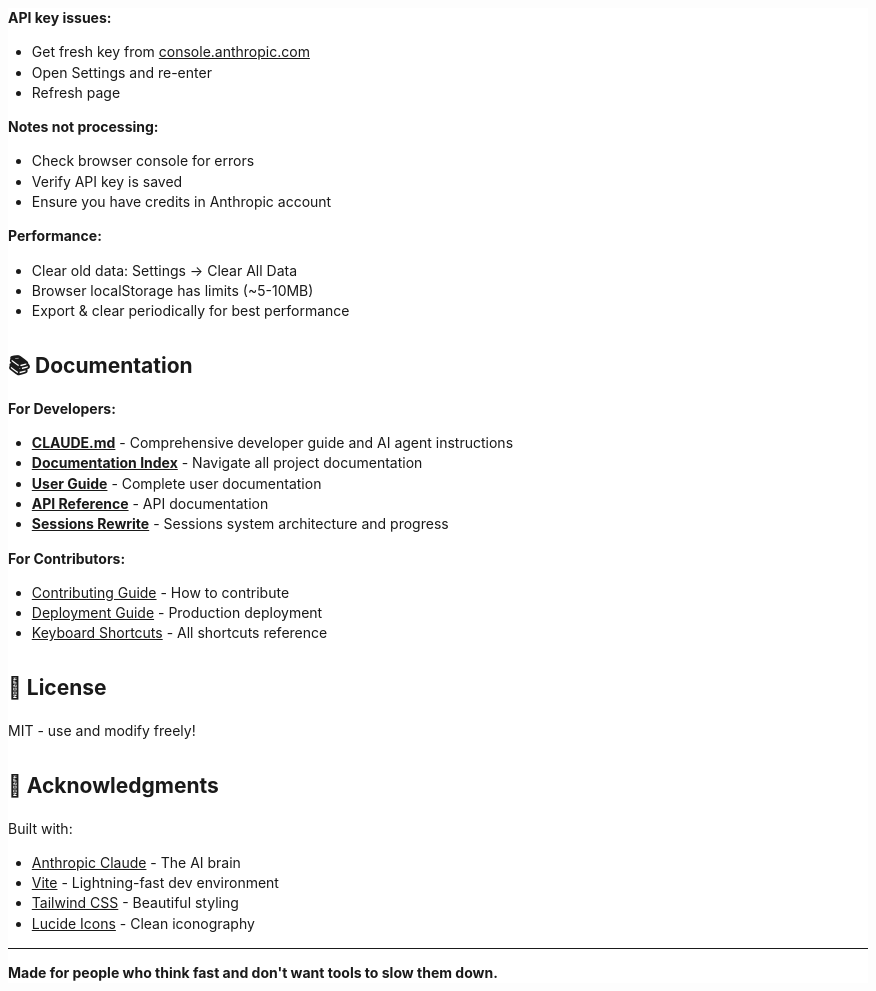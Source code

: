 **API key issues:**
- Get fresh key from [console.anthropic.com](https://console.anthropic.com/)
- Open Settings and re-enter
- Refresh page

**Notes not processing:**
- Check browser console for errors
- Verify API key is saved
- Ensure you have credits in Anthropic account

**Performance:**
- Clear old data: Settings → Clear All Data
- Browser localStorage has limits (~5-10MB)
- Export & clear periodically for best performance

## 📚 Documentation

**For Developers:**
- **[CLAUDE.md](CLAUDE.md)** - Comprehensive developer guide and AI agent instructions
- **[Documentation Index](docs/INDEX.md)** - Navigate all project documentation
- **[User Guide](docs/user-guides/USER_GUIDE.md)** - Complete user documentation
- **[API Reference](docs/developer/API_REFERENCE_GUIDE.md)** - API documentation
- **[Sessions Rewrite](docs/sessions-rewrite/)** - Sessions system architecture and progress

**For Contributors:**
- [Contributing Guide](CONTRIBUTING.md) - How to contribute
- [Deployment Guide](DEPLOYMENT.md) - Production deployment
- [Keyboard Shortcuts](KEYBOARD_SHORTCUTS.md) - All shortcuts reference

## 📝 License

MIT - use and modify freely!

## 🙏 Acknowledgments

Built with:
- [Anthropic Claude](https://www.anthropic.com/) - The AI brain
- [Vite](https://vitejs.dev/) - Lightning-fast dev environment
- [Tailwind CSS](https://tailwindcss.com/) - Beautiful styling
- [Lucide Icons](https://lucide.dev/) - Clean iconography

---

**Made for people who think fast and don't want tools to slow them down.**
